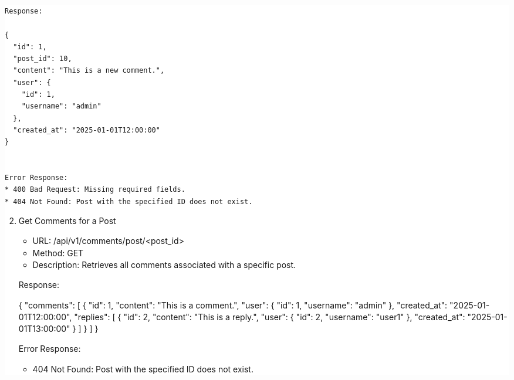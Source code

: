 
	Response:

	{
	  "id": 1,
	  "post_id": 10,
	  "content": "This is a new comment.",
	  "user": {
	    "id": 1,
	    "username": "admin"
	  },
	  "created_at": "2025-01-01T12:00:00"
	}


	Error Response:
	* 400 Bad Request: Missing required fields.
	* 404 Not Found: Post with the specified ID does not exist.

2. Get Comments for a Post

	* URL: /api/v1/comments/post/<post_id>
	* Method: GET
	* Description: Retrieves all comments associated with a specific post.

	Response:

	{
	  "comments": [
	    {
	      "id": 1,
	      "content": "This is a comment.",
	      "user": {
	        "id": 1,
	        "username": "admin"
	      },
	      "created_at": "2025-01-01T12:00:00",
	      "replies": [
	        {
	          "id": 2,
	          "content": "This is a reply.",
	          "user": {
	            "id": 2,
	            "username": "user1"
	          },
	          "created_at": "2025-01-01T13:00:00"
	        }
	      ]
	    }
	  ]
	}


	Error Response:
	* 404 Not Found: Post with the specified ID does not exist.
